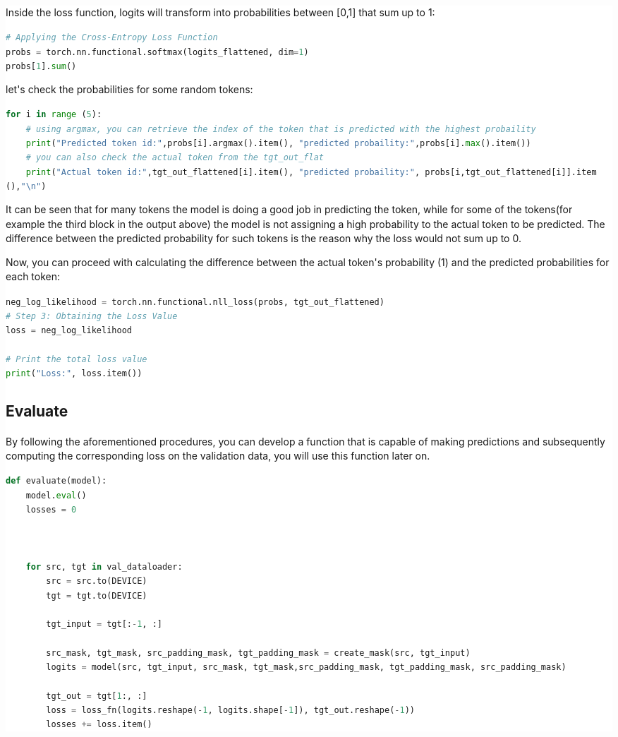 Inside the loss function, logits will transform into probabilities between [0,1] that sum up to 1:



```python
# Applying the Cross-Entropy Loss Function
probs = torch.nn.functional.softmax(logits_flattened, dim=1)
probs[1].sum()
```

let's check the probabilities for some random tokens:



```python
for i in range (5):
    # using argmax, you can retrieve the index of the token that is predicted with the highest probaility
    print("Predicted token id:",probs[i].argmax().item(), "predicted probaility:",probs[i].max().item())
    # you can also check the actual token from the tgt_out_flat
    print("Actual token id:",tgt_out_flattened[i].item(), "predicted probaility:", probs[i,tgt_out_flattened[i]].item(),"\n")
```

It can be seen that for many tokens the model is doing a good job in predicting the token, while for some of the tokens(for example the third block in the output above) the model is not assigning a high probability to the actual token to be predicted. The difference between the predicted probability for such tokens is the reason why the loss would not sum up to 0.

Now, you can proceed with calculating the difference between the actual token's probability (1) and the predicted probabilities for each token:



```python
neg_log_likelihood = torch.nn.functional.nll_loss(probs, tgt_out_flattened)
# Step 3: Obtaining the Loss Value
loss = neg_log_likelihood

# Print the total loss value
print("Loss:", loss.item())
```

## Evaluate 
By following the aforementioned procedures, you can develop a function that is capable of making predictions and subsequently computing the corresponding loss on the validation data, you will use this function later on.



```python
def evaluate(model):
    model.eval()
    losses = 0



    for src, tgt in val_dataloader:
        src = src.to(DEVICE)
        tgt = tgt.to(DEVICE)

        tgt_input = tgt[:-1, :]

        src_mask, tgt_mask, src_padding_mask, tgt_padding_mask = create_mask(src, tgt_input)
        logits = model(src, tgt_input, src_mask, tgt_mask,src_padding_mask, tgt_padding_mask, src_padding_mask)

        tgt_out = tgt[1:, :]
        loss = loss_fn(logits.reshape(-1, logits.shape[-1]), tgt_out.reshape(-1))
        losses += loss.item()
```